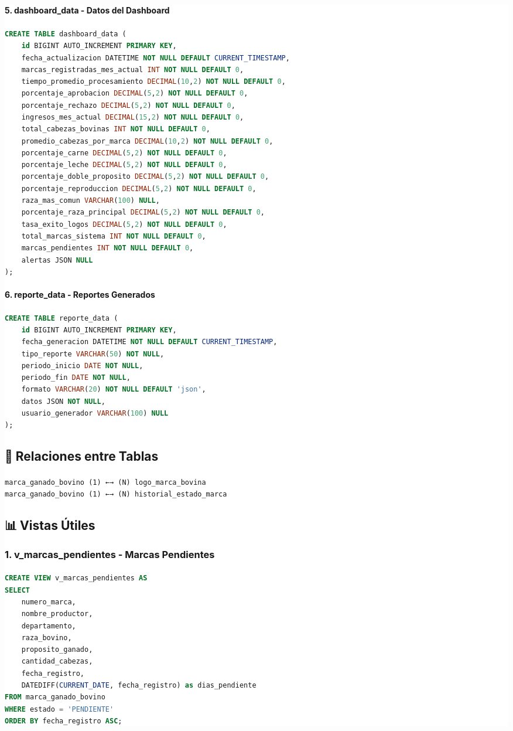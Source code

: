 #### 5. **dashboard_data** - Datos del Dashboard
```sql
CREATE TABLE dashboard_data (
    id BIGINT AUTO_INCREMENT PRIMARY KEY,
    fecha_actualizacion DATETIME NOT NULL DEFAULT CURRENT_TIMESTAMP,
    marcas_registradas_mes_actual INT NOT NULL DEFAULT 0,
    tiempo_promedio_procesamiento DECIMAL(10,2) NOT NULL DEFAULT 0,
    porcentaje_aprobacion DECIMAL(5,2) NOT NULL DEFAULT 0,
    porcentaje_rechazo DECIMAL(5,2) NOT NULL DEFAULT 0,
    ingresos_mes_actual DECIMAL(15,2) NOT NULL DEFAULT 0,
    total_cabezas_bovinas INT NOT NULL DEFAULT 0,
    promedio_cabezas_por_marca DECIMAL(10,2) NOT NULL DEFAULT 0,
    porcentaje_carne DECIMAL(5,2) NOT NULL DEFAULT 0,
    porcentaje_leche DECIMAL(5,2) NOT NULL DEFAULT 0,
    porcentaje_doble_proposito DECIMAL(5,2) NOT NULL DEFAULT 0,
    porcentaje_reproduccion DECIMAL(5,2) NOT NULL DEFAULT 0,
    raza_mas_comun VARCHAR(100) NULL,
    porcentaje_raza_principal DECIMAL(5,2) NOT NULL DEFAULT 0,
    tasa_exito_logos DECIMAL(5,2) NOT NULL DEFAULT 0,
    total_marcas_sistema INT NOT NULL DEFAULT 0,
    marcas_pendientes INT NOT NULL DEFAULT 0,
    alertas JSON NULL
);
```

#### 6. **reporte_data** - Reportes Generados
```sql
CREATE TABLE reporte_data (
    id BIGINT AUTO_INCREMENT PRIMARY KEY,
    fecha_generacion DATETIME NOT NULL DEFAULT CURRENT_TIMESTAMP,
    tipo_reporte VARCHAR(50) NOT NULL,
    periodo_inicio DATE NOT NULL,
    periodo_fin DATE NOT NULL,
    formato VARCHAR(20) NOT NULL DEFAULT 'json',
    datos JSON NOT NULL,
    usuario_generador VARCHAR(100) NULL
);
```

## 🔗 **Relaciones entre Tablas**

```
marca_ganado_bovino (1) ←→ (N) logo_marca_bovina
marca_ganado_bovino (1) ←→ (N) historial_estado_marca
```

## 📊 **Vistas Útiles**

### 1. **v_marcas_pendientes** - Marcas Pendientes
```sql
CREATE VIEW v_marcas_pendientes AS
SELECT 
    numero_marca,
    nombre_productor,
    departamento,
    raza_bovino,
    proposito_ganado,
    cantidad_cabezas,
    fecha_registro,
    DATEDIFF(CURRENT_DATE, fecha_registro) as dias_pendiente
FROM marca_ganado_bovino 
WHERE estado = 'PENDIENTE'
ORDER BY fecha_registro ASC;
```
